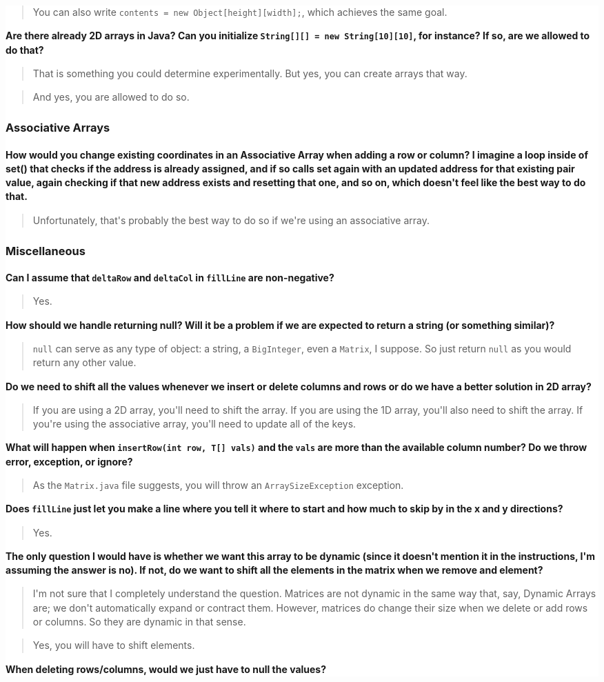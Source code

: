 > You can also write `contents = new Object[height][width];`, which
  achieves the same goal.

**Are there already 2D arrays in Java? Can you initialize `String[][] = new String[10][10]`, for instance? If so, are we allowed to do that?**

> That is something you could determine experimentally. But yes, you can create arrays that way.

> And yes, you are allowed to do so.

### Associative Arrays

**How would you change existing coordinates in an Associative Array when adding a row or column? I imagine a loop inside of set() that checks if the address is already assigned, and if so calls set again with an updated address for that existing pair value, again checking if that new address exists and resetting that one, and so on, which doesn't feel like the best way to do that.**

> Unfortunately, that's probably the best way to do so if we're using an associative array.

### Miscellaneous

**Can I assume that `deltaRow` and `deltaCol` in `fillLine` are non-negative?**

> Yes.

**How should we handle returning null? Will it be a problem if we are expected to return a string (or something similar)?**

> `null` can serve as any type of object: a string, a `BigInteger`, even a `Matrix`, I suppose. So just return `null` as you would return any other value.

**Do we need to shift all the values whenever we insert or delete columns and rows or do we have a better solution in 2D array?**

> If you are using a 2D array, you'll need to shift the array. If you are using the 1D array, you'll also need to shift the array. If you're using the associative array, you'll need to update all of the keys.

**What will happen when `insertRow(int row, T[] vals)` and the `vals` are more than the available column number? Do we throw error, exception, or ignore?**

> As the `Matrix.java` file suggests, you will throw an `ArraySizeException` exception.

**Does `fillLine` just let you make a line where you tell it where to start and how much to skip by in the x and y directions?**

> Yes.

**The only question I would have is whether we want this array to be dynamic (since it doesn't mention it in the instructions, I'm assuming the answer is no). If not, do we want to shift all the elements in the matrix when we remove and element?**

> I'm not sure that I completely understand the question. Matrices are not dynamic in the same way that, say, Dynamic Arrays are; we don't automatically expand or contract them. However, matrices do change their size when we delete or add rows or columns. So they are dynamic in that sense.

> Yes, you will have to shift elements.

**When deleting rows/columns, would we just have to null the values?**
